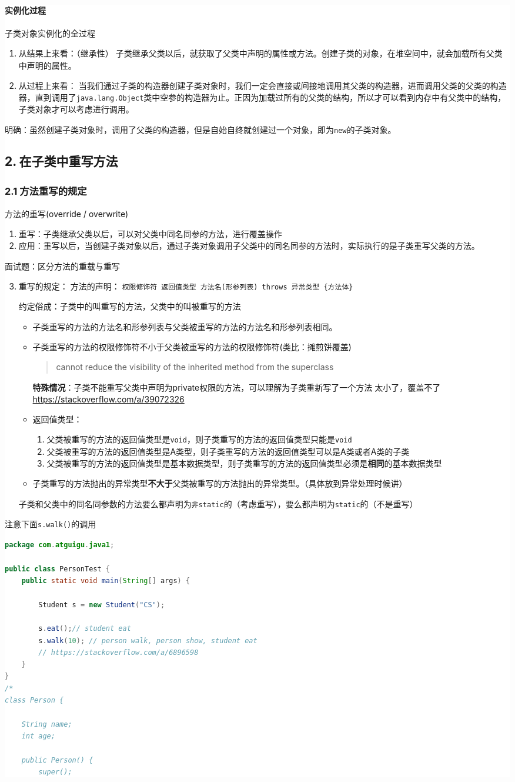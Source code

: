 #### 实例化过程

子类对象实例化的全过程

1. 从结果上来看：（继承性）
   子类继承父类以后，就获取了父类中声明的属性或方法。创建子类的对象，在堆空间中，就会加载所有父类中声明的属性。
  
2. 从过程上来看：
   当我们通过子类的构造器创建子类对象时，我们一定会直接或间接地调用其父类的构造器，进而调用父类的父类的构造器，直到调用了`java.lang.Object`类中空参的构造器为止。正因为加载过所有的父类的结构，所以才可以看到内存中有父类中的结构，子类对象才可以考虑进行调用。
    
明确：虽然创建子类对象时，调用了父类的构造器，但是自始自终就创建过一个对象，即为`new`的子类对象。

## 2. 在子类中重写方法

### 2.1 方法重写的规定

方法的重写(override / overwrite)

1. 重写：子类继承父类以后，可以对父类中同名同参的方法，进行覆盖操作
2. 应用：重写以后，当创建子类对象以后，通过子类对象调用子父类中的同名同参的方法时，实际执行的是子类重写父类的方法。

面试题：区分方法的重载与重写

3. 重写的规定：
   方法的声明： `权限修饰符 返回值类型 方法名(形参列表) throws 异常类型 {方法体}`
        
    约定俗成：子类中的叫重写的方法，父类中的叫被重写的方法
    * 子类重写的方法的方法名和形参列表与父类被重写的方法的方法名和形参列表相同。
    * 子类重写的方法的权限修饰符不小于父类被重写的方法的权限修饰符(类比：摊煎饼覆盖)
      
      > cannot reduce the visibility of the inherited method from the superclass
      
       **特殊情况**：子类不能重写父类中声明为private权限的方法，可以理解为子类重新写了一个方法
                  太小了，覆盖不了
                 https://stackoverflow.com/a/39072326
    * 返回值类型：

       1. 父类被重写的方法的返回值类型是`void`，则子类重写的方法的返回值类型只能是`void`
       2. 父类被重写的方法的返回值类型是A类型，则子类重写的方法的返回值类型可以是A类或者A类的子类
       3. 父类被重写的方法的返回值类型是基本数据类型，则子类重写的方法的返回值类型必须是**相同**的基本数据类型
    
    * 子类重写的方法抛出的异常类型**不大于**父类被重写的方法抛出的异常类型。（具体放到异常处理时候讲）
   
	子类和父类中的同名同参数的方法要么都声明为`非static`的（考虑重写），要么都声明为`static`的（不是重写）



注意下面`s.walk()`的调用

```java
package com.atguigu.java1;

public class PersonTest {
	public static void main(String[] args) {
		
		Student s = new Student("CS");
		
		s.eat();// student eat
		s.walk(10); // person walk, person show, student eat
		// https://stackoverflow.com/a/6896598
	}
}
/*
class Person {
	
	String name;
	int age;
	
	public Person() {
		super();
```